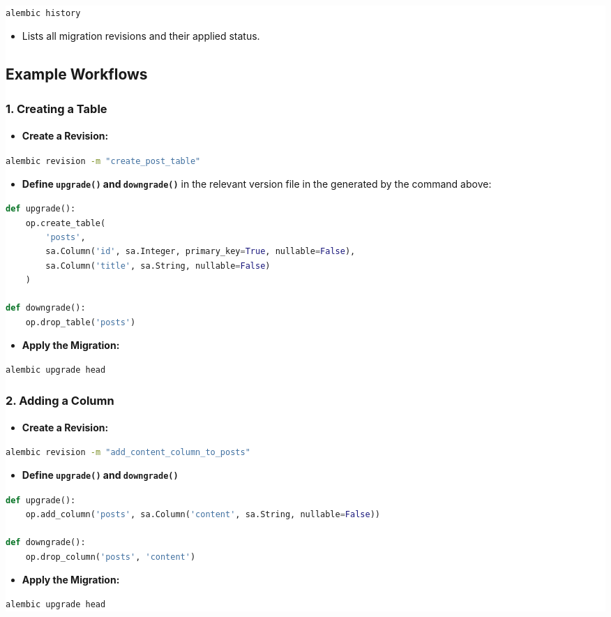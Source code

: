 ```bash
alembic history
```

- Lists all migration revisions and their applied status.

## Example Workflows

### 1. **Creating a Table**

- **Create a Revision:**

```bash
alembic revision -m "create_post_table"
```

- **Define `upgrade()` and `downgrade()`** in the relevant version file in the generated by the command above:

```python
def upgrade():
    op.create_table(
        'posts',
        sa.Column('id', sa.Integer, primary_key=True, nullable=False),
        sa.Column('title', sa.String, nullable=False)
    )

def downgrade():
    op.drop_table('posts')
```

- **Apply the Migration:**

```bash
alembic upgrade head
```

### 2. **Adding a Column**

- **Create a Revision:**

```bash
alembic revision -m "add_content_column_to_posts"
```

- **Define `upgrade()` and `downgrade()`**

```python
def upgrade():
    op.add_column('posts', sa.Column('content', sa.String, nullable=False))

def downgrade():
    op.drop_column('posts', 'content')
```

- **Apply the Migration:**

```bash
alembic upgrade head
```

